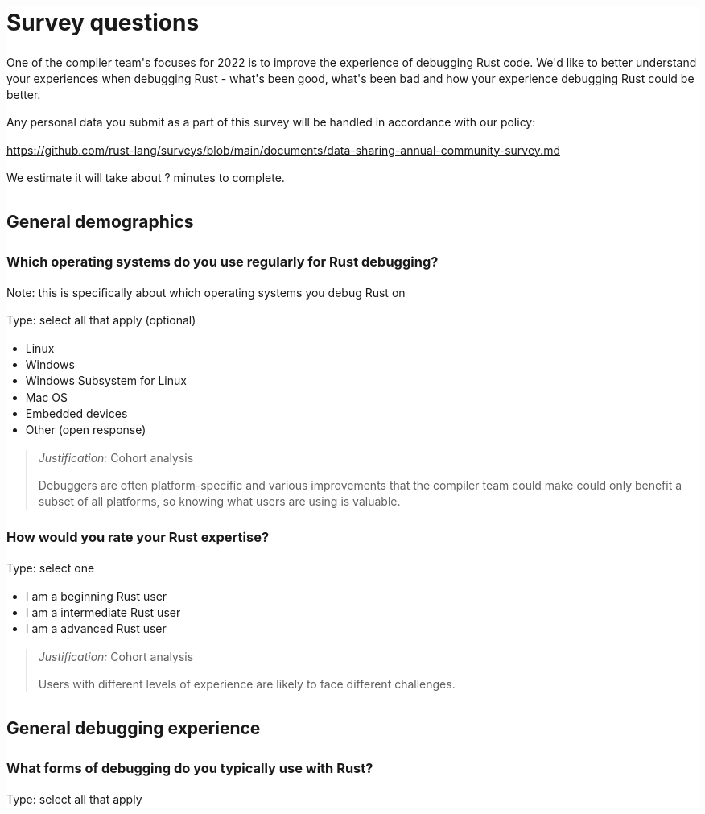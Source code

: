 # Survey questions
One of the [compiler team's focuses for
2022](https://blog.rust-lang.org/inside-rust/2022/02/22/compiler-team-ambitions-2022.html)
is to improve the experience of debugging Rust code. We'd like to better
understand your experiences when debugging Rust - what's been good, what's been
bad and how your experience debugging Rust could be better.

Any personal data you submit as a part of this survey will be handled in
accordance with our policy:

https://github.com/rust-lang/surveys/blob/main/documents/data-sharing-annual-community-survey.md

We estimate it will take about ? minutes to complete.

## General demographics

### Which operating systems do you use regularly for Rust debugging?
Note: this is specifically about which operating systems you debug Rust on

Type: select all that apply (optional)

- Linux
- Windows
- Windows Subsystem for Linux
- Mac OS
- Embedded devices
- Other (open response)

> *Justification:* Cohort analysis
>
> Debuggers are often platform-specific and various improvements that the
> compiler team could make could only benefit a subset of all platforms, so
> knowing what users are using is valuable.

### How would you rate your Rust expertise?
Type: select one

- I am a beginning Rust user
- I am a intermediate Rust user
- I am a advanced Rust user

> *Justification:* Cohort analysis
>
> Users with different levels of experience are likely to face different
> challenges.

## General debugging experience

### What forms of debugging do you typically use with Rust?
Type: select all that apply
